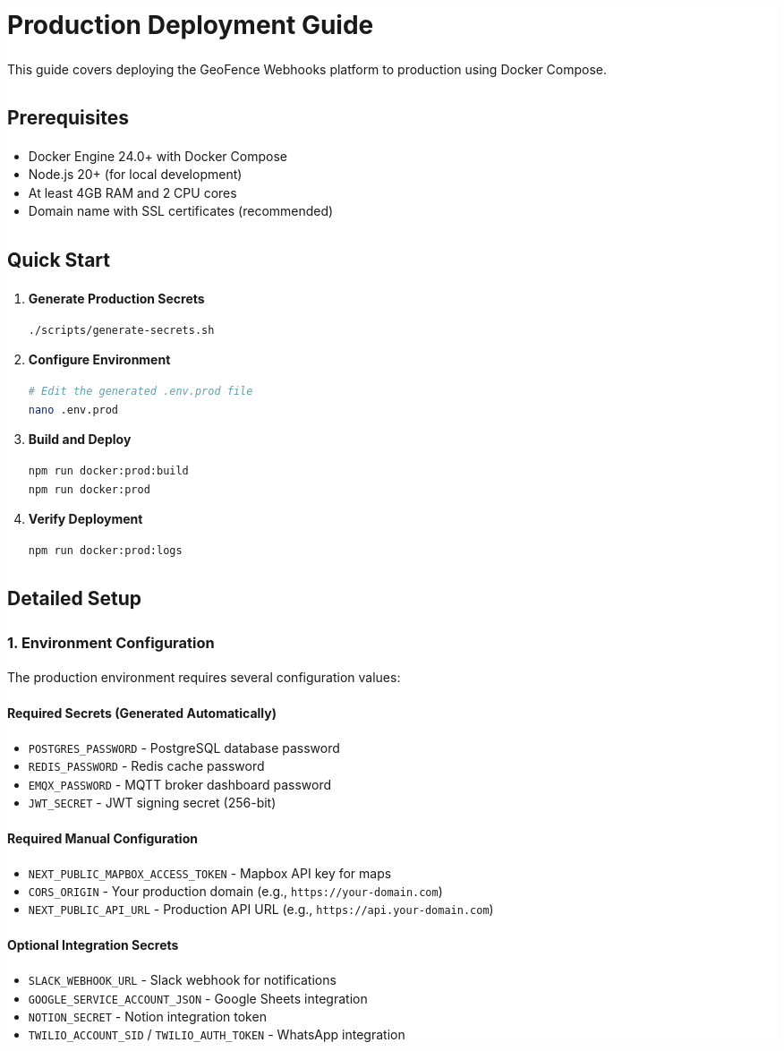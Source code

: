 # Production Deployment Guide

This guide covers deploying the GeoFence Webhooks platform to production using Docker Compose.

## Prerequisites

- Docker Engine 24.0+ with Docker Compose
- Node.js 20+ (for local development)
- At least 4GB RAM and 2 CPU cores
- Domain name with SSL certificates (recommended)

## Quick Start

1. **Generate Production Secrets**
   ```bash
   ./scripts/generate-secrets.sh
   ```

2. **Configure Environment**
   ```bash
   # Edit the generated .env.prod file
   nano .env.prod
   ```

3. **Build and Deploy**
   ```bash
   npm run docker:prod:build
   npm run docker:prod
   ```

4. **Verify Deployment**
   ```bash
   npm run docker:prod:logs
   ```

## Detailed Setup

### 1. Environment Configuration

The production environment requires several configuration values:

#### Required Secrets (Generated Automatically)
- `POSTGRES_PASSWORD` - PostgreSQL database password
- `REDIS_PASSWORD` - Redis cache password  
- `EMQX_PASSWORD` - MQTT broker dashboard password
- `JWT_SECRET` - JWT signing secret (256-bit)

#### Required Manual Configuration
- `NEXT_PUBLIC_MAPBOX_ACCESS_TOKEN` - Mapbox API key for maps
- `CORS_ORIGIN` - Your production domain (e.g., `https://your-domain.com`)
- `NEXT_PUBLIC_API_URL` - Production API URL (e.g., `https://api.your-domain.com`)

#### Optional Integration Secrets
- `SLACK_WEBHOOK_URL` - Slack webhook for notifications
- `GOOGLE_SERVICE_ACCOUNT_JSON` - Google Sheets integration
- `NOTION_SECRET` - Notion integration token
- `TWILIO_ACCOUNT_SID` / `TWILIO_AUTH_TOKEN` - WhatsApp integration
